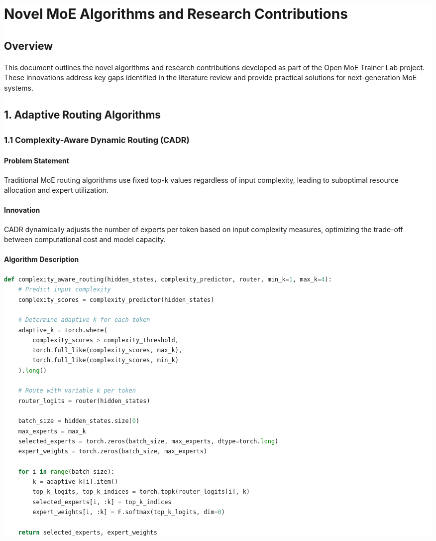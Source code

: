 # Novel MoE Algorithms and Research Contributions

## Overview

This document outlines the novel algorithms and research contributions developed as part of the Open MoE Trainer Lab project. These innovations address key gaps identified in the literature review and provide practical solutions for next-generation MoE systems.

## 1. Adaptive Routing Algorithms

### 1.1 Complexity-Aware Dynamic Routing (CADR)

#### Problem Statement
Traditional MoE routing algorithms use fixed top-k values regardless of input complexity, leading to suboptimal resource allocation and expert utilization.

#### Innovation
CADR dynamically adjusts the number of experts per token based on input complexity measures, optimizing the trade-off between computational cost and model capacity.

#### Algorithm Description

```python
def complexity_aware_routing(hidden_states, complexity_predictor, router, min_k=1, max_k=4):
    # Predict input complexity
    complexity_scores = complexity_predictor(hidden_states)
    
    # Determine adaptive k for each token
    adaptive_k = torch.where(
        complexity_scores > complexity_threshold,
        torch.full_like(complexity_scores, max_k),
        torch.full_like(complexity_scores, min_k)
    ).long()
    
    # Route with variable k per token
    router_logits = router(hidden_states)
    
    batch_size = hidden_states.size(0)
    max_experts = max_k
    selected_experts = torch.zeros(batch_size, max_experts, dtype=torch.long)
    expert_weights = torch.zeros(batch_size, max_experts)
    
    for i in range(batch_size):
        k = adaptive_k[i].item()
        top_k_logits, top_k_indices = torch.topk(router_logits[i], k)
        selected_experts[i, :k] = top_k_indices
        expert_weights[i, :k] = F.softmax(top_k_logits, dim=0)
    
    return selected_experts, expert_weights
```
